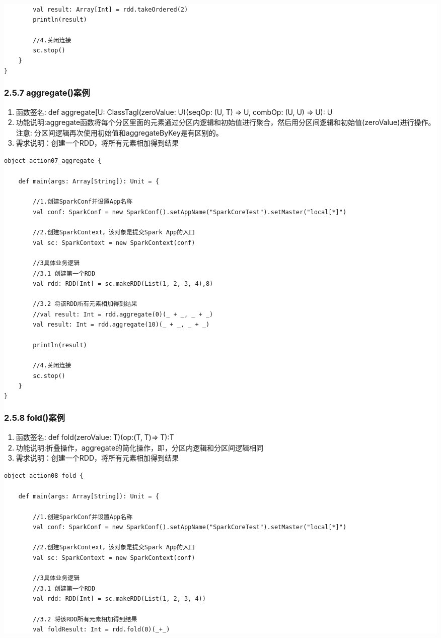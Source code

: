 ```
        val result: Array[Int] = rdd.takeOrdered(2)
        println(result)

        //4.关闭连接
        sc.stop()
    }
}
```

### 2.5.7 aggregate()案例
1) 函数签名: def aggregate[U: ClassTagl(zeroValue: U)(seqOp: (U, T) => U, combOp: (U, U) => U): U
2) 功能说明:aggregate函数将每个分区里面的元素通过分区内逻辑和初始值进行聚合，然后用分区间逻辑和初始值(zeroValue)进行操作。注意: 分区间逻辑再次使用初始值和aggregateByKey是有区别的。
3) 需求说明：创建一个RDD，将所有元素相加得到结果

```
object action07_aggregate {

    def main(args: Array[String]): Unit = {

        //1.创建SparkConf并设置App名称
        val conf: SparkConf = new SparkConf().setAppName("SparkCoreTest").setMaster("local[*]")

        //2.创建SparkContext，该对象是提交Spark App的入口
        val sc: SparkContext = new SparkContext(conf)

        //3具体业务逻辑
        //3.1 创建第一个RDD
        val rdd: RDD[Int] = sc.makeRDD(List(1, 2, 3, 4),8)

        //3.2 将该RDD所有元素相加得到结果
        //val result: Int = rdd.aggregate(0)(_ + _, _ + _)
        val result: Int = rdd.aggregate(10)(_ + _, _ + _)

        println(result)

        //4.关闭连接
        sc.stop()
    }
}
```

### 2.5.8 fold()案例
1) 函数签名: def fold(zeroValue: T)(op:(T, T)=> T):T
2) 功能说明:折叠操作，aggregate的简化操作，即，分区内逻辑和分区间逻辑相同
3) 需求说明：创建一个RDD，将所有元素相加得到结果

```
object action08_fold {

    def main(args: Array[String]): Unit = {

        //1.创建SparkConf并设置App名称
        val conf: SparkConf = new SparkConf().setAppName("SparkCoreTest").setMaster("local[*]")

        //2.创建SparkContext，该对象是提交Spark App的入口
        val sc: SparkContext = new SparkContext(conf)

        //3具体业务逻辑
        //3.1 创建第一个RDD
        val rdd: RDD[Int] = sc.makeRDD(List(1, 2, 3, 4))

        //3.2 将该RDD所有元素相加得到结果
        val foldResult: Int = rdd.fold(0)(_+_)
```